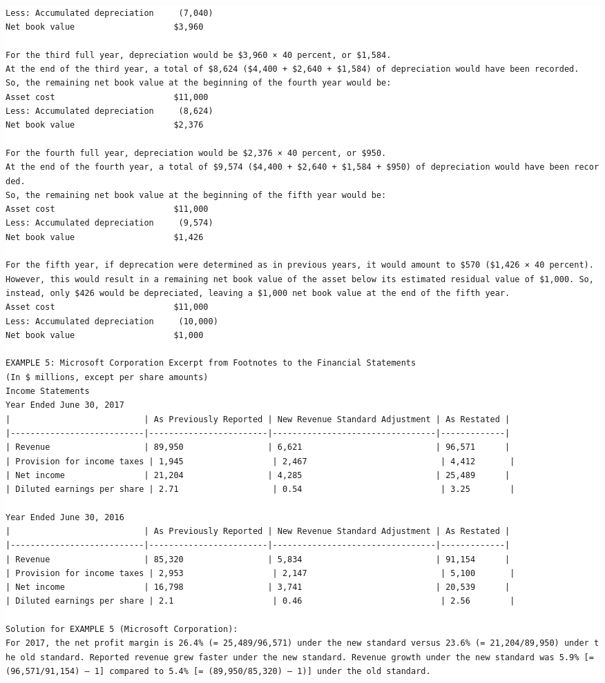 ```code
Less: Accumulated depreciation     (7,040)
Net book value                    $3,960

For the third full year, depreciation would be $3,960 × 40 percent, or $1,584.
At the end of the third year, a total of $8,624 ($4,400 + $2,640 + $1,584) of depreciation would have been recorded.
So, the remaining net book value at the beginning of the fourth year would be:
Asset cost                        $11,000
Less: Accumulated depreciation     (8,624)
Net book value                    $2,376

For the fourth full year, depreciation would be $2,376 × 40 percent, or $950.
At the end of the fourth year, a total of $9,574 ($4,400 + $2,640 + $1,584 + $950) of depreciation would have been recorded.
So, the remaining net book value at the beginning of the fifth year would be:
Asset cost                        $11,000
Less: Accumulated depreciation     (9,574)
Net book value                    $1,426

For the fifth year, if deprecation were determined as in previous years, it would amount to $570 ($1,426 × 40 percent). However, this would result in a remaining net book value of the asset below its estimated residual value of $1,000. So, instead, only $426 would be depreciated, leaving a $1,000 net book value at the end of the fifth year.
Asset cost                        $11,000
Less: Accumulated depreciation     (10,000)
Net book value                    $1,000

EXAMPLE 5: Microsoft Corporation Excerpt from Footnotes to the Financial Statements
(In $ millions, except per share amounts)
Income Statements
Year Ended June 30, 2017
|                           | As Previously Reported | New Revenue Standard Adjustment | As Restated |
|---------------------------|------------------------|---------------------------------|-------------|
| Revenue                   | 89,950                 | 6,621                           | 96,571      |
| Provision for income taxes | 1,945                  | 2,467                           | 4,412       |
| Net income                | 21,204                 | 4,285                           | 25,489      |
| Diluted earnings per share | 2.71                   | 0.54                            | 3.25        |

Year Ended June 30, 2016
|                           | As Previously Reported | New Revenue Standard Adjustment | As Restated |
|---------------------------|------------------------|---------------------------------|-------------|
| Revenue                   | 85,320                 | 5,834                           | 91,154      |
| Provision for income taxes | 2,953                  | 2,147                           | 5,100       |
| Net income                | 16,798                 | 3,741                           | 20,539      |
| Diluted earnings per share | 2.1                    | 0.46                            | 2.56        |

Solution for EXAMPLE 5 (Microsoft Corporation):
For 2017, the net profit margin is 26.4% (= 25,489/96,571) under the new standard versus 23.6% (= 21,204/89,950) under the old standard. Reported revenue grew faster under the new standard. Revenue growth under the new standard was 5.9% [= (96,571/91,154) – 1] compared to 5.4% [= (89,950/85,320) – 1)] under the old standard.
```
